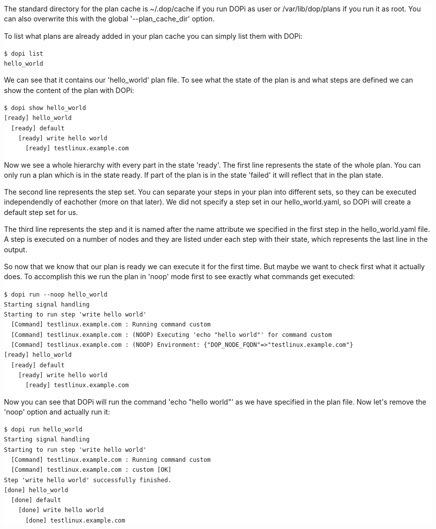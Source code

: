 The standard directory for the plan cache is ~/.dop/cache if you run
DOPi as user or /var/lib/dop/plans if you run it as root. You can also
overwrite this with the global '--plan_cache_dir' option.

To list what plans are already added in your plan cache you can simply
list them with DOPi:

    $ dopi list
    hello_world

We can see that it contains our 'hello_world' plan file. To see what
the state of the plan is and what steps are defined we can show
the content of the plan with DOPi:

    $ dopi show hello_world
    [ready] hello_world
      [ready] default
        [ready] write hello world
          [ready] testlinux.example.com

Now we see a whole hierarchy with every part in the state 'ready'.
The first line represents the state of the whole plan. You can only
run a plan which is in the state ready. If part of the plan is in
the state 'failed' it will reflect that in the plan state.

The second line represents the step set. You can separate your steps
in your plan into different sets, so they can be executed independendly
of eachother (more on that later). We did not specify a step set in our
hello_world.yaml, so DOPi will create a default step set for us.

The third line represents the step and it is named after the name
attribute we specified in the first step in the hello_world.yaml file.
A step is executed on a number of nodes and they are listed under each
step with their state, which represents the last line in the output.

So now that we know that our plan is ready we can execute it for the
first time. But maybe we want to check first what it actually does.
To accomplish this we run the plan in 'noop' mode first to see
exactly what commands get executed:

    $ dopi run --noop hello_world
    Starting signal handling
    Starting to run step 'write hello world'
      [Command] testlinux.example.com : Running command custom
      [Command] testlinux.example.com : (NOOP) Executing 'echo "hello world"' for command custom
      [Command] testlinux.example.com : (NOOP) Environment: {"DOP_NODE_FQDN"=>"testlinux.example.com"}
    [ready] hello_world
      [ready] default
        [ready] write hello world
          [ready] testlinux.example.com

Now you can see that DOPi will run the command 'echo "hello world"' as
we have specified in the plan file. Now let's remove the 'noop' option
and actually run it:

    $ dopi run hello_world
    Starting signal handling
    Starting to run step 'write hello world'
      [Command] testlinux.example.com : Running command custom
      [Command] testlinux.example.com : custom [OK]
    Step 'write hello world' successfully finished.
    [done] hello_world
      [done] default
        [done] write hello world
          [done] testlinux.example.com

